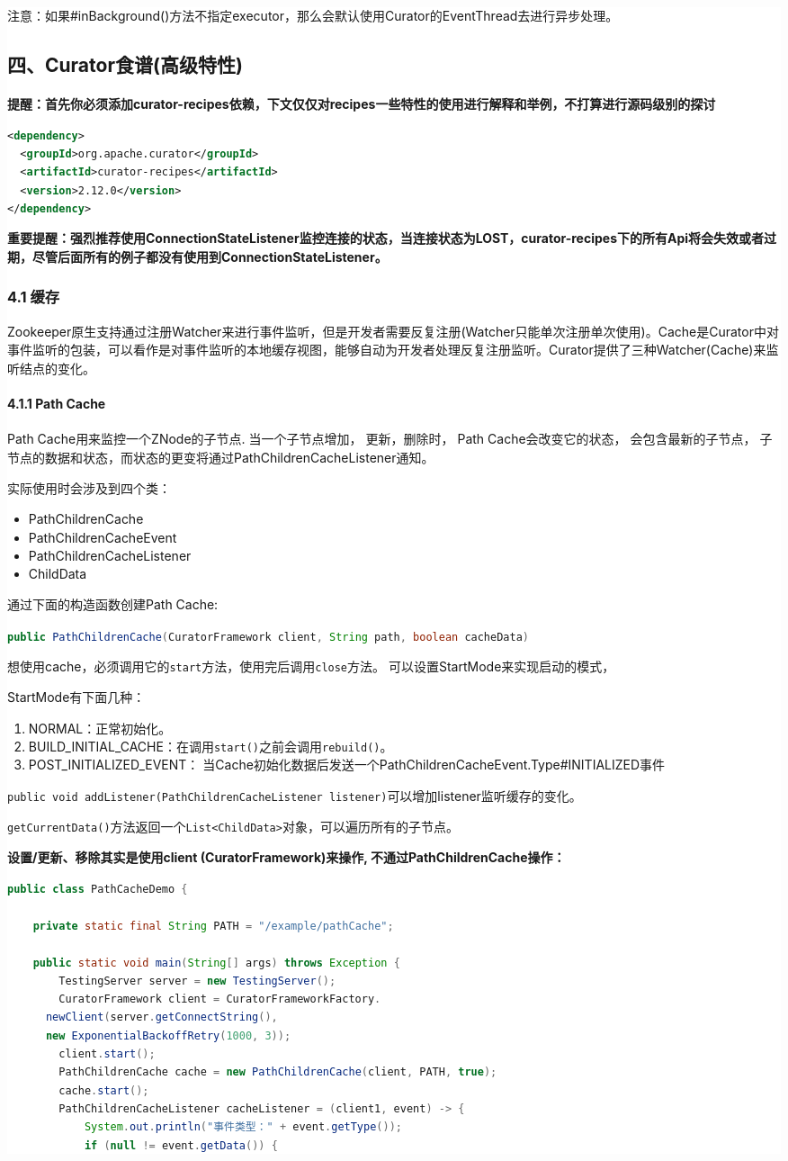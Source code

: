 注意：如果#inBackground()方法不指定executor，那么会默认使用Curator的EventThread去进行异步处理。

## 四、Curator食谱(高级特性)

**提醒：首先你必须添加curator-recipes依赖，下文仅仅对recipes一些特性的使用进行解释和举例，不打算进行源码级别的探讨**

```xml
<dependency>
  <groupId>org.apache.curator</groupId>
  <artifactId>curator-recipes</artifactId>
  <version>2.12.0</version>
</dependency>
```

**重要提醒：强烈推荐使用ConnectionStateListener监控连接的状态，当连接状态为LOST，curator-recipes下的所有Api将会失效或者过期，尽管后面所有的例子都没有使用到ConnectionStateListener。**

### 4.1 缓存

Zookeeper原生支持通过注册Watcher来进行事件监听，但是开发者需要反复注册(Watcher只能单次注册单次使用)。Cache是Curator中对事件监听的包装，可以看作是对事件监听的本地缓存视图，能够自动为开发者处理反复注册监听。Curator提供了三种Watcher(Cache)来监听结点的变化。

#### 4.1.1 Path Cache

Path Cache用来监控一个ZNode的子节点. 当一个子节点增加， 更新，删除时， Path Cache会改变它的状态， 会包含最新的子节点， 子节点的数据和状态，而状态的更变将通过PathChildrenCacheListener通知。

实际使用时会涉及到四个类：

- PathChildrenCache
- PathChildrenCacheEvent
- PathChildrenCacheListener
- ChildData

通过下面的构造函数创建Path Cache:

```java
public PathChildrenCache(CuratorFramework client, String path, boolean cacheData)
```

想使用cache，必须调用它的`start`方法，使用完后调用`close`方法。 可以设置StartMode来实现启动的模式，

StartMode有下面几种：

1. NORMAL：正常初始化。
2. BUILD_INITIAL_CACHE：在调用`start()`之前会调用`rebuild()`。
3. POST_INITIALIZED_EVENT： 当Cache初始化数据后发送一个PathChildrenCacheEvent.Type#INITIALIZED事件

`public void addListener(PathChildrenCacheListener listener)`可以增加listener监听缓存的变化。

`getCurrentData()`方法返回一个`List<ChildData>`对象，可以遍历所有的子节点。

**设置/更新、移除其实是使用client (CuratorFramework)来操作, 不通过PathChildrenCache操作：**

```java
public class PathCacheDemo {

	private static final String PATH = "/example/pathCache";

	public static void main(String[] args) throws Exception {
		TestingServer server = new TestingServer();
		CuratorFramework client = CuratorFrameworkFactory.
      newClient(server.getConnectString(), 
      new ExponentialBackoffRetry(1000, 3));
		client.start();
		PathChildrenCache cache = new PathChildrenCache(client, PATH, true);
		cache.start();
		PathChildrenCacheListener cacheListener = (client1, event) -> {
			System.out.println("事件类型：" + event.getType());
			if (null != event.getData()) {
```